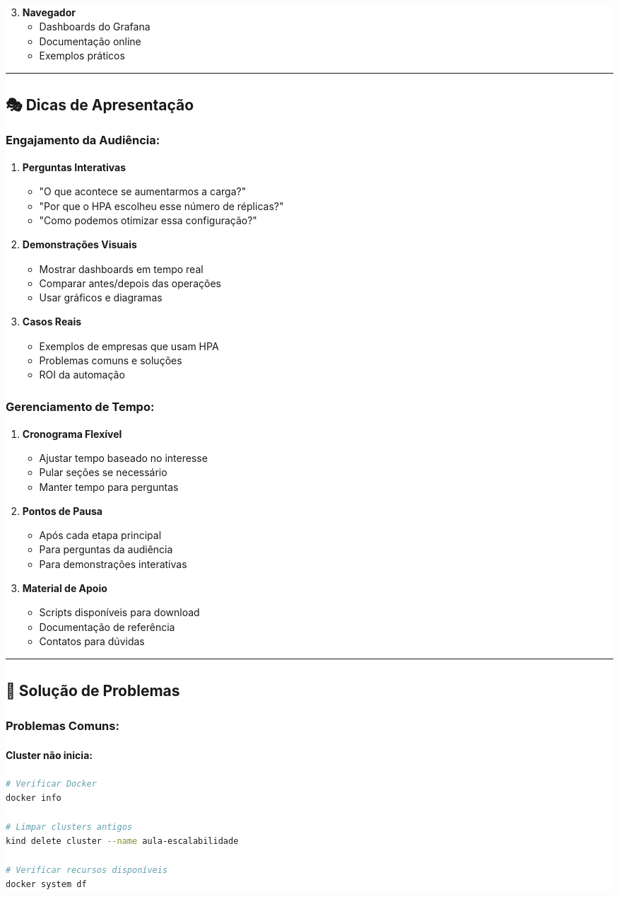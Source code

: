 3. **Navegador**
   - Dashboards do Grafana
   - Documentação online
   - Exemplos práticos

---

## 🎭 Dicas de Apresentação

### **Engajamento da Audiência:**
1. **Perguntas Interativas**
   - "O que acontece se aumentarmos a carga?"
   - "Por que o HPA escolheu esse número de réplicas?"
   - "Como podemos otimizar essa configuração?"

2. **Demonstrações Visuais**
   - Mostrar dashboards em tempo real
   - Comparar antes/depois das operações
   - Usar gráficos e diagramas

3. **Casos Reais**
   - Exemplos de empresas que usam HPA
   - Problemas comuns e soluções
   - ROI da automação

### **Gerenciamento de Tempo:**
1. **Cronograma Flexível**
   - Ajustar tempo baseado no interesse
   - Pular seções se necessário
   - Manter tempo para perguntas

2. **Pontos de Pausa**
   - Após cada etapa principal
   - Para perguntas da audiência
   - Para demonstrações interativas

3. **Material de Apoio**
   - Scripts disponíveis para download
   - Documentação de referência
   - Contatos para dúvidas

---

## 🚨 Solução de Problemas

### **Problemas Comuns:**

#### **Cluster não inicia:**
```bash
# Verificar Docker
docker info

# Limpar clusters antigos
kind delete cluster --name aula-escalabilidade

# Verificar recursos disponíveis
docker system df
```
